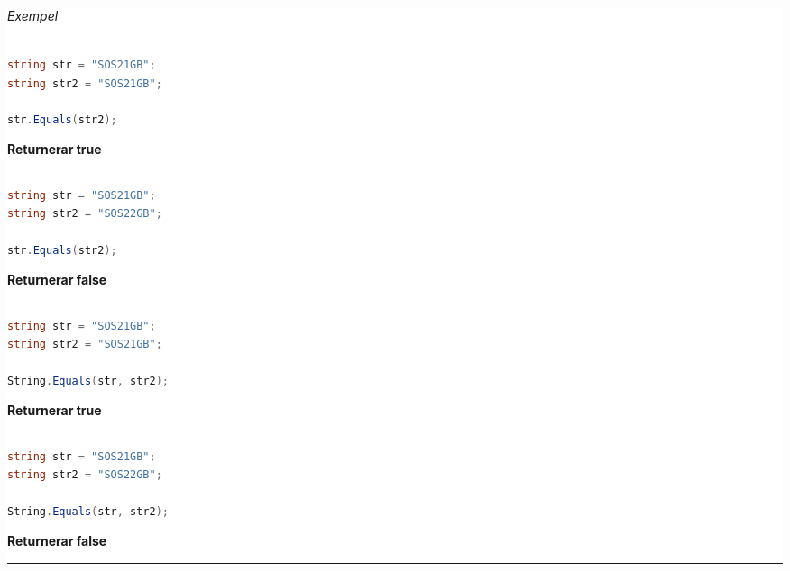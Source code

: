 ##

###### Exempel
```csharp
string str = "SOS21GB";
string str2 = "SOS21GB";

str.Equals(str2);
```
**Returnerar true**

##

```csharp
string str = "SOS21GB";
string str2 = "SOS22GB";

str.Equals(str2);
```
**Returnerar false**

##

```csharp
string str = "SOS21GB";
string str2 = "SOS21GB";

String.Equals(str, str2);
```
**Returnerar true**

##

```csharp
string str = "SOS21GB";
string str2 = "SOS22GB";

String.Equals(str, str2);
```
**Returnerar false**

---